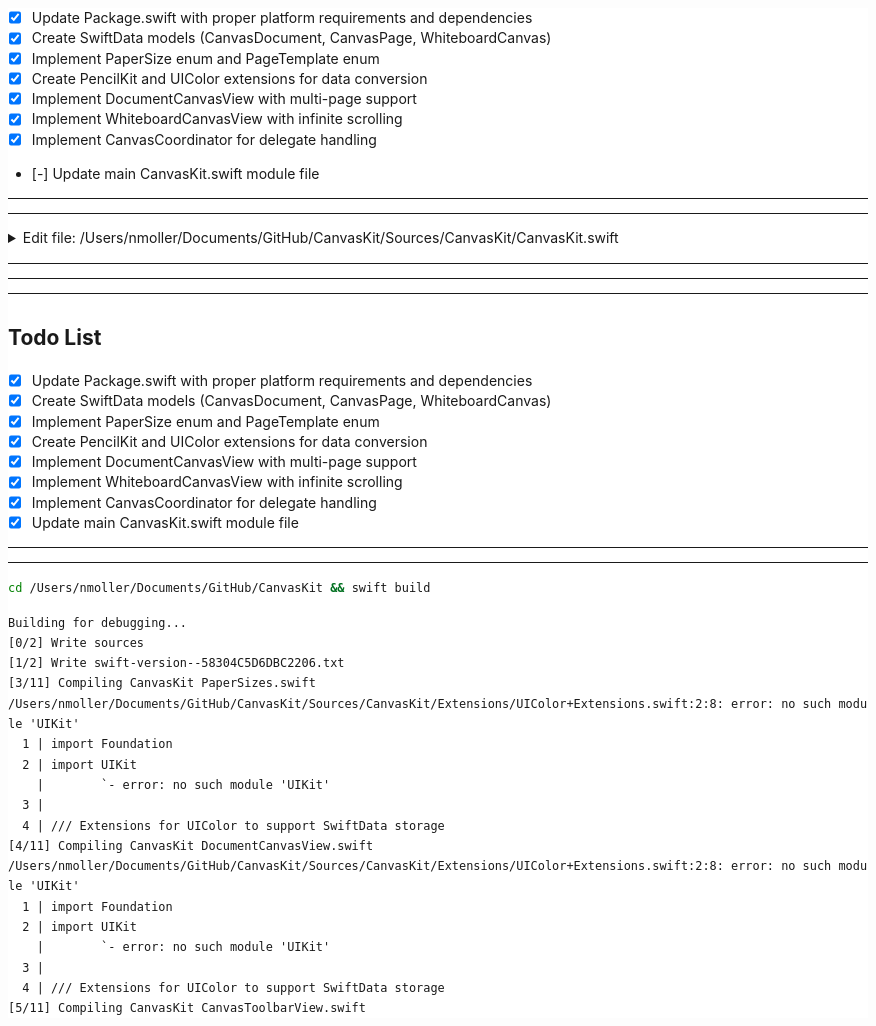 - [x] Update Package.swift with proper platform requirements and dependencies
- [x] Create SwiftData models (CanvasDocument, CanvasPage, WhiteboardCanvas)
- [x] Implement PaperSize enum and PageTemplate enum
- [x] Create PencilKit and UIColor extensions for data conversion
- [x] Implement DocumentCanvasView with multi-page support
- [x] Implement WhiteboardCanvasView with infinite scrolling
- [x] Implement CanvasCoordinator for delegate handling
- [-] Update main CanvasKit.swift module file

---



---

<details><summary>Edit file: /Users/nmoller/Documents/GitHub/CanvasKit/Sources/CanvasKit/CanvasKit.swift</summary></details>

---



---



---

## Todo List

- [x] Update Package.swift with proper platform requirements and dependencies
- [x] Create SwiftData models (CanvasDocument, CanvasPage, WhiteboardCanvas)
- [x] Implement PaperSize enum and PageTemplate enum
- [x] Create PencilKit and UIColor extensions for data conversion
- [x] Implement DocumentCanvasView with multi-page support
- [x] Implement WhiteboardCanvasView with infinite scrolling
- [x] Implement CanvasCoordinator for delegate handling
- [x] Update main CanvasKit.swift module file

---



---

```bash
cd /Users/nmoller/Documents/GitHub/CanvasKit && swift build
```

```
Building for debugging...
[0/2] Write sources
[1/2] Write swift-version--58304C5D6DBC2206.txt
[3/11] Compiling CanvasKit PaperSizes.swift
/Users/nmoller/Documents/GitHub/CanvasKit/Sources/CanvasKit/Extensions/UIColor+Extensions.swift:2:8: error: no such module 'UIKit'
  1 | import Foundation
  2 | import UIKit
    |        `- error: no such module 'UIKit'
  3 | 
  4 | /// Extensions for UIColor to support SwiftData storage
[4/11] Compiling CanvasKit DocumentCanvasView.swift
/Users/nmoller/Documents/GitHub/CanvasKit/Sources/CanvasKit/Extensions/UIColor+Extensions.swift:2:8: error: no such module 'UIKit'
  1 | import Foundation
  2 | import UIKit
    |        `- error: no such module 'UIKit'
  3 | 
  4 | /// Extensions for UIColor to support SwiftData storage
[5/11] Compiling CanvasKit CanvasToolbarView.swift
```

[#MutableGlobalVariable]: <https://docs.swift.org/compiler/documentation/diagnostics/mutable-global-variable>
[#SendableClosureCaptures]: <https://docs.swift.org/compiler/documentation/diagnostics/sendable-closure-captures>